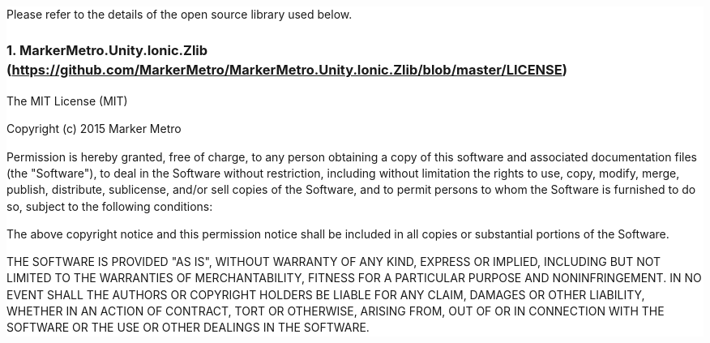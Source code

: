 Please refer to the details of the open source library used below.

### 1. MarkerMetro.Unity.Ionic.Zlib (https://github.com/MarkerMetro/MarkerMetro.Unity.Ionic.Zlib/blob/master/LICENSE)

The MIT License (MIT)

Copyright (c) 2015 Marker Metro

Permission is hereby granted, free of charge, to any person obtaining a copy
of this software and associated documentation files (the "Software"), to deal
in the Software without restriction, including without limitation the rights
to use, copy, modify, merge, publish, distribute, sublicense, and/or sell
copies of the Software, and to permit persons to whom the Software is
furnished to do so, subject to the following conditions:

The above copyright notice and this permission notice shall be included in all
copies or substantial portions of the Software.

THE SOFTWARE IS PROVIDED "AS IS", WITHOUT WARRANTY OF ANY KIND, EXPRESS OR
IMPLIED, INCLUDING BUT NOT LIMITED TO THE WARRANTIES OF MERCHANTABILITY,
FITNESS FOR A PARTICULAR PURPOSE AND NONINFRINGEMENT. IN NO EVENT SHALL THE
AUTHORS OR COPYRIGHT HOLDERS BE LIABLE FOR ANY CLAIM, DAMAGES OR OTHER
LIABILITY, WHETHER IN AN ACTION OF CONTRACT, TORT OR OTHERWISE, ARISING FROM,
OUT OF OR IN CONNECTION WITH THE SOFTWARE OR THE USE OR OTHER DEALINGS IN THE
SOFTWARE.
